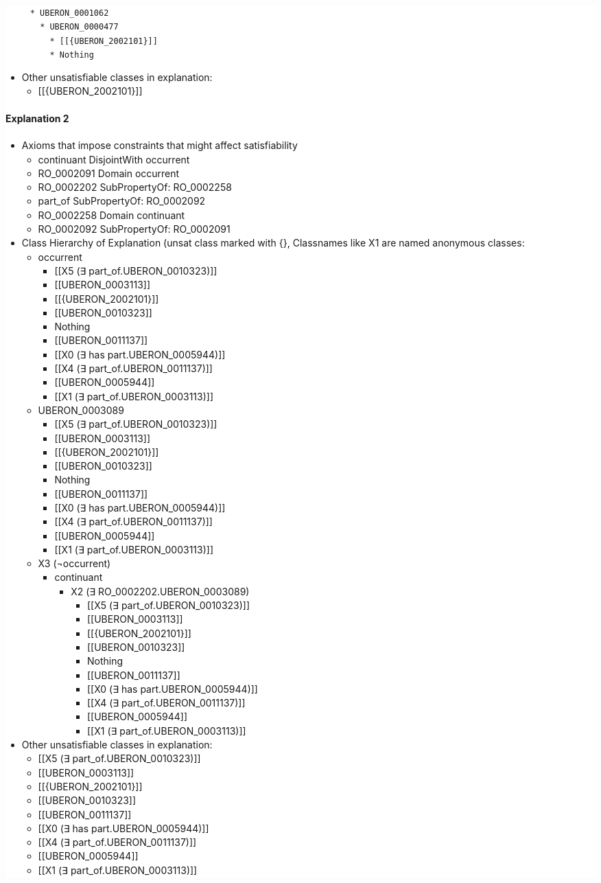         * UBERON_0001062
           * UBERON_0000477
             * [[{UBERON_2002101}]]
             * Nothing
* Other unsatisfiable classes in explanation: 
  * [[{UBERON_2002101}]]
#### Explanation 2
* Axioms that impose constraints that might affect satisfiability
  * continuant DisjointWith occurrent
  * RO_0002091 Domain occurrent
  * RO_0002202 SubPropertyOf: RO_0002258
  * part_of SubPropertyOf: RO_0002092
  * RO_0002258 Domain continuant
  * RO_0002092 SubPropertyOf: RO_0002091
* Class Hierarchy of Explanation (unsat class marked with {}, Classnames like X1 are named anonymous classes:
   * occurrent
     * [[X5 (∃ part_of.UBERON_0010323)]]
     * [[UBERON_0003113]]
     * [[{UBERON_2002101}]]
     * [[UBERON_0010323]]
     * Nothing
     * [[UBERON_0011137]]
     * [[X0 (∃ has part.UBERON_0005944)]]
     * [[X4 (∃ part_of.UBERON_0011137)]]
     * [[UBERON_0005944]]
     * [[X1 (∃ part_of.UBERON_0003113)]]
   * UBERON_0003089
     * [[X5 (∃ part_of.UBERON_0010323)]]
     * [[UBERON_0003113]]
     * [[{UBERON_2002101}]]
     * [[UBERON_0010323]]
     * Nothing
     * [[UBERON_0011137]]
     * [[X0 (∃ has part.UBERON_0005944)]]
     * [[X4 (∃ part_of.UBERON_0011137)]]
     * [[UBERON_0005944]]
     * [[X1 (∃ part_of.UBERON_0003113)]]
   * X3 (¬occurrent)
     * continuant
       * X2 (∃ RO_0002202.UBERON_0003089)
         * [[X5 (∃ part_of.UBERON_0010323)]]
         * [[UBERON_0003113]]
         * [[{UBERON_2002101}]]
         * [[UBERON_0010323]]
         * Nothing
         * [[UBERON_0011137]]
         * [[X0 (∃ has part.UBERON_0005944)]]
         * [[X4 (∃ part_of.UBERON_0011137)]]
         * [[UBERON_0005944]]
         * [[X1 (∃ part_of.UBERON_0003113)]]
* Other unsatisfiable classes in explanation: 
  * [[X5 (∃ part_of.UBERON_0010323)]]
  * [[UBERON_0003113]]
  * [[{UBERON_2002101}]]
  * [[UBERON_0010323]]
  * [[UBERON_0011137]]
  * [[X0 (∃ has part.UBERON_0005944)]]
  * [[X4 (∃ part_of.UBERON_0011137)]]
  * [[UBERON_0005944]]
  * [[X1 (∃ part_of.UBERON_0003113)]]
